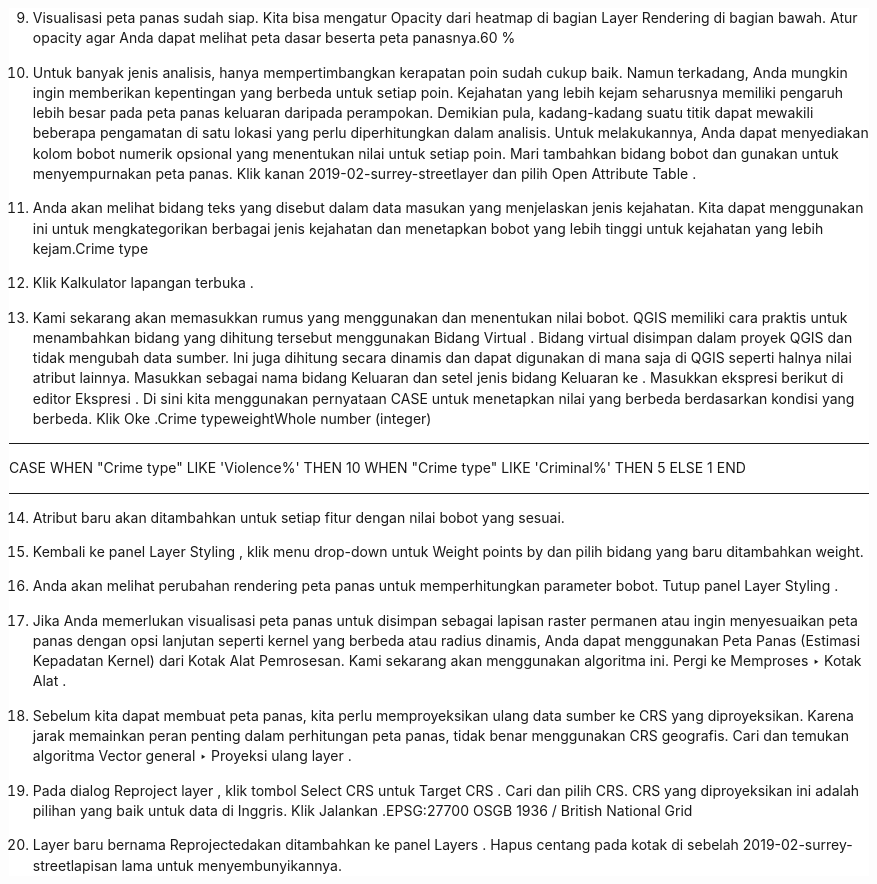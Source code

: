 9. Visualisasi peta panas sudah siap. Kita bisa mengatur Opacity dari heatmap di bagian Layer Rendering di bagian bawah. Atur opacity agar Anda dapat melihat peta dasar beserta peta panasnya.60 %

10. Untuk banyak jenis analisis, hanya mempertimbangkan kerapatan poin sudah cukup baik. Namun terkadang, Anda mungkin ingin memberikan kepentingan yang berbeda untuk setiap poin. Kejahatan yang lebih kejam seharusnya memiliki pengaruh lebih besar pada peta panas keluaran daripada perampokan. Demikian pula, kadang-kadang suatu titik dapat mewakili beberapa pengamatan di satu lokasi yang perlu diperhitungkan dalam analisis. Untuk melakukannya, Anda dapat menyediakan kolom bobot numerik opsional yang menentukan nilai untuk setiap poin. Mari tambahkan bidang bobot dan gunakan untuk menyempurnakan peta panas. Klik kanan 2019-02-surrey-streetlayer dan pilih Open Attribute Table .

11. Anda akan melihat bidang teks yang disebut dalam data masukan yang menjelaskan jenis kejahatan. Kita dapat menggunakan ini untuk mengkategorikan berbagai jenis kejahatan dan menetapkan bobot yang lebih tinggi untuk kejahatan yang lebih kejam.Crime type

12. Klik Kalkulator lapangan terbuka .

13. Kami sekarang akan memasukkan rumus yang menggunakan dan menentukan nilai bobot. QGIS memiliki cara praktis untuk menambahkan bidang yang dihitung tersebut menggunakan Bidang Virtual . Bidang virtual disimpan dalam proyek QGIS dan tidak mengubah data sumber. Ini juga dihitung secara dinamis dan dapat digunakan di mana saja di QGIS seperti halnya nilai atribut lainnya. Masukkan sebagai nama bidang Keluaran dan setel jenis bidang Keluaran ke . Masukkan ekspresi berikut di editor Ekspresi . Di sini kita menggunakan pernyataan CASE untuk menetapkan nilai yang berbeda berdasarkan kondisi yang berbeda. Klik Oke .Crime typeweightWhole number (integer)

--------------------

CASE
WHEN "Crime type" LIKE 'Violence%' THEN 10
WHEN "Crime type" LIKE 'Criminal%' THEN 5
ELSE 1
END

-------------------

14. Atribut baru akan ditambahkan untuk setiap fitur dengan nilai bobot yang sesuai.

15. Kembali ke panel Layer Styling , klik menu drop-down untuk Weight points by dan pilih bidang yang baru ditambahkan weight.

16. Anda akan melihat perubahan rendering peta panas untuk memperhitungkan parameter bobot. Tutup panel Layer Styling .

17. Jika Anda memerlukan visualisasi peta panas untuk disimpan sebagai lapisan raster permanen atau ingin menyesuaikan peta panas dengan opsi lanjutan seperti kernel yang berbeda atau radius dinamis, Anda dapat menggunakan Peta Panas (Estimasi Kepadatan Kernel) dari Kotak Alat Pemrosesan. Kami sekarang akan menggunakan algoritma ini. Pergi ke Memproses ‣ Kotak Alat .

18. Sebelum kita dapat membuat peta panas, kita perlu memproyeksikan ulang data sumber ke CRS yang diproyeksikan. Karena jarak memainkan peran penting dalam perhitungan peta panas, tidak benar menggunakan CRS geografis. Cari dan temukan algoritma Vector general ‣ Proyeksi ulang layer .

19. Pada dialog Reproject layer , klik tombol Select CRS untuk Target CRS . Cari dan pilih CRS. CRS yang diproyeksikan ini adalah pilihan yang baik untuk data di Inggris. Klik Jalankan .EPSG:27700 OSGB 1936 / British National Grid

20. Layer baru bernama Reprojectedakan ditambahkan ke panel Layers . Hapus centang pada kotak di sebelah 2019-02-surrey-streetlapisan lama untuk menyembunyikannya.
